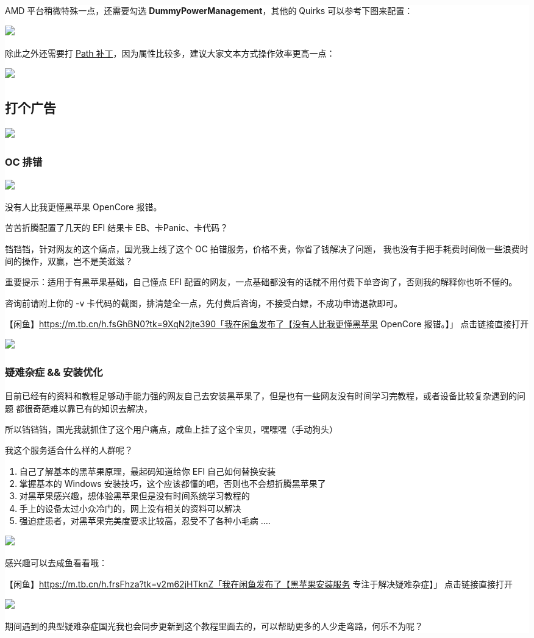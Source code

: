 AMD 平台稍微特殊一点，还需要勾选 **DummyPowerManagement**，其他的 Quirks 可以参考下图来配置：

![](https://image.3001.net/images/20210920/1632152312276.png)   

除此之外还需要打 [Path 补丁](https://github.com/AMD-OSX/AMD_Vanilla/blob/master/patches.plist)，因为属性比较多，建议大家文本方式操作效率更高一点：

![](https://image.3001.net/images/20210920/16321529335538.png)   

## 打个广告

![](https://image.3001.net/images/20220505/16517231026626.jpg) 

### OC  排错

![](https://image.3001.net/images/20220505/16517225285995.jpg) 

没有人比我更懂黑苹果 OpenCore 报错。

苦苦折腾配置了几天的 EFI 结果卡 EB、卡Panic、卡代码？

铛铛铛，针对网友的这个痛点，国光我上线了这个 OC 拍错服务，价格不贵，你省了钱解决了问题， 我也没有手把手耗费时间做一些浪费时间的操作，双赢，岂不是美滋滋？

重要提示：适用于有黑苹果基础，自己懂点 EFI 配置的网友，一点基础都没有的话就不用付费下单咨询了，否则我的解释你也听不懂的。

咨询前请附上你的 -v 卡代码的截图，排清楚全一点，先付费后咨询，不接受白嫖，不成功申请退款即可。



【闲鱼】https://m.tb.cn/h.fsGhBN0?tk=9XqN2jte390「我在闲鱼发布了【没有人比我更懂黑苹果 OpenCore 报错。】」
点击链接直接打开



![](https://image.3001.net/images/20220505/16517223609381.jpg) 

### 疑难杂症 && 安装优化

目前已经有的资料和教程足够动手能力强的网友自己去安装黑苹果了，但是也有一些网友没有时间学习完教程，或者设备比较复杂遇到的问题
都很奇葩难以靠已有的知识去解决，

所以铛铛铛，国光我就抓住了这个用户痛点，咸鱼上挂了这个宝贝，嘿嘿嘿（手动狗头）

我这个服务适合什么样的人群呢？

1. 自己了解基本的黑苹果原理，最起码知道给你 EFI 自己如何替换安装
2. 掌握基本的 Windows 安装技巧，这个应该都懂的吧，否则也不会想折腾黑苹果了
3. 对黑苹果感兴趣，想体验黑苹果但是没有时间系统学习教程的
4. 手上的设备太过小众冷门的，网上没有相关的资料可以解决
5. 强迫症患者，对黑苹果完美度要求比较高，忍受不了各种小毛病
   ....

![](https://image.3001.net/images/20220319/16476611133376.png) 

感兴趣可以去咸鱼看看哦：

【闲鱼】https://m.tb.cn/h.frsFhza?tk=v2m62jHTknZ「我在闲鱼发布了【黑苹果安装服务 专注于解决疑难杂症】」
点击链接直接打开

![](https://image.3001.net/images/20220505/1651717727657.jpg) 

期间遇到的典型疑难杂症国光我也会同步更新到这个教程里面去的，可以帮助更多的人少走弯路，何乐不为呢？

